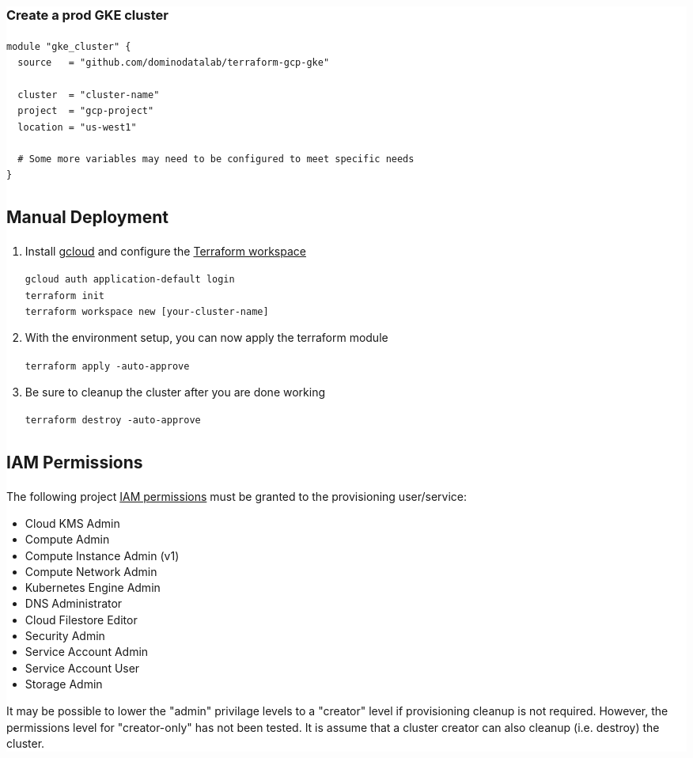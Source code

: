 ### Create a prod GKE cluster
```hcl
module "gke_cluster" {
  source   = "github.com/dominodatalab/terraform-gcp-gke"

  cluster  = "cluster-name"
  project  = "gcp-project"
  location = "us-west1"

  # Some more variables may need to be configured to meet specific needs
}
```

## Manual Deployment
1. Install [gcloud](https://cloud.google.com/sdk/docs/quickstarts) and configure the [Terraform workspace](https://www.terraform.io/docs/state/workspaces.html)
    ```
    gcloud auth application-default login
    terraform init
    terraform workspace new [your-cluster-name]
    ```

1. With the environment setup, you can now apply the terraform module
    ```
    terraform apply -auto-approve
    ```

1. Be sure to cleanup the cluster after you are done working
    ```
    terraform destroy -auto-approve
    ```

## IAM Permissions
The following project [IAM permissions](https://console.cloud.google.com/iam-admin/iam) must be granted to the provisioning user/service:
- Cloud KMS Admin
- Compute Admin
- Compute Instance Admin (v1)
- Compute Network Admin
- Kubernetes Engine Admin
- DNS Administrator
- Cloud Filestore Editor
- Security Admin
- Service Account Admin
- Service Account User
- Storage Admin

It may be possible to lower the "admin" privilage levels to a "creator" level if provisioning cleanup is not required. However, the permissions level for "creator-only" has not been tested. It is assume that a cluster creator can also cleanup (i.e. destroy) the cluster.
